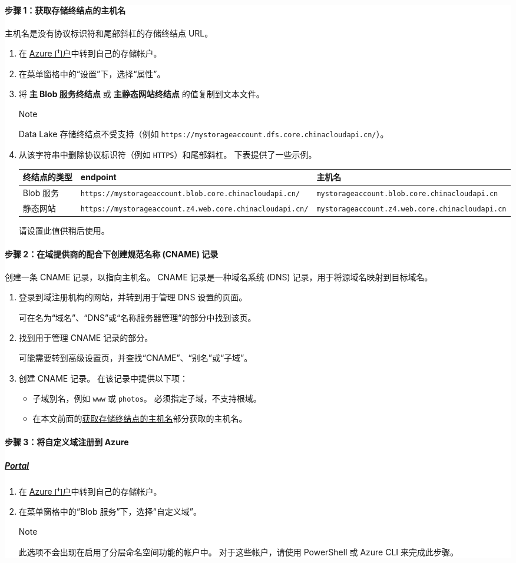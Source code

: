 <a id="endpoint"></a>

#### <a name="step-1-get-the-host-name-of-your-storage-endpoint"></a>步骤 1：获取存储终结点的主机名 

主机名是没有协议标识符和尾部斜杠的存储终结点 URL。 

1. 在 [Azure 门户](https://portal.azure.cn)中转到自己的存储帐户。

2. 在菜单窗格中的“设置”下，选择“属性”。  

3. 将 **主 Blob 服务终结点** 或 **主静态网站终结点** 的值复制到文本文件。 
  
   > [!NOTE]
   > Data Lake 存储终结点不受支持（例如 `https://mystorageaccount.dfs.core.chinacloudapi.cn/`）。

4. 从该字符串中删除协议标识符（例如 `HTTPS`）和尾部斜杠。 下表提供了一些示例。

   | 终结点的类型 |  endpoint | 主机名 |
   |------------|-----------------|-------------------|
   |Blob 服务  | `https://mystorageaccount.blob.core.chinacloudapi.cn/` | `mystorageaccount.blob.core.chinacloudapi.cn` |
   |静态网站  | `https://mystorageaccount.z4.web.core.chinacloudapi.cn/` | `mystorageaccount.z4.web.core.chinacloudapi.cn` |
  
   请设置此值供稍后使用。

<a id="create-cname-record"></a>

#### <a name="step-2-create-a-canonical-name-cname-record-with-your-domain-provider"></a>步骤 2：在域提供商的配合下创建规范名称 (CNAME) 记录

创建一条 CNAME 记录，以指向主机名。 CNAME 记录是一种域名系统 (DNS) 记录，用于将源域名映射到目标域名。

1. 登录到域注册机构的网站，并转到用于管理 DNS 设置的页面。

   可在名为“域名”、“DNS”或“名称服务器管理”的部分中找到该页。

2. 找到用于管理 CNAME 记录的部分。 

   可能需要转到高级设置页，并查找“CNAME”、“别名”或“子域”。

3. 创建 CNAME 记录。 在该记录中提供以下项： 

   - 子域别名，例如 `www` 或 `photos`。 必须指定子域，不支持根域。 
      
   - 在本文前面的[获取存储终结点的主机名](#endpoint)部分获取的主机名。 

<a id="register"></a>

#### <a name="step-3-register-your-custom-domain-with-azure"></a>步骤 3：将自定义域注册到 Azure

##### <a name="portal"></a>[Portal](#tab/azure-portal)

1. 在 [Azure 门户](https://portal.azure.cn)中转到自己的存储帐户。

2. 在菜单窗格中的“Blob 服务”下，选择“自定义域”。

   > [!NOTE]
   > 此选项不会出现在启用了分层命名空间功能的帐户中。 对于这些帐户，请使用 PowerShell 或 Azure CLI 来完成此步骤。
